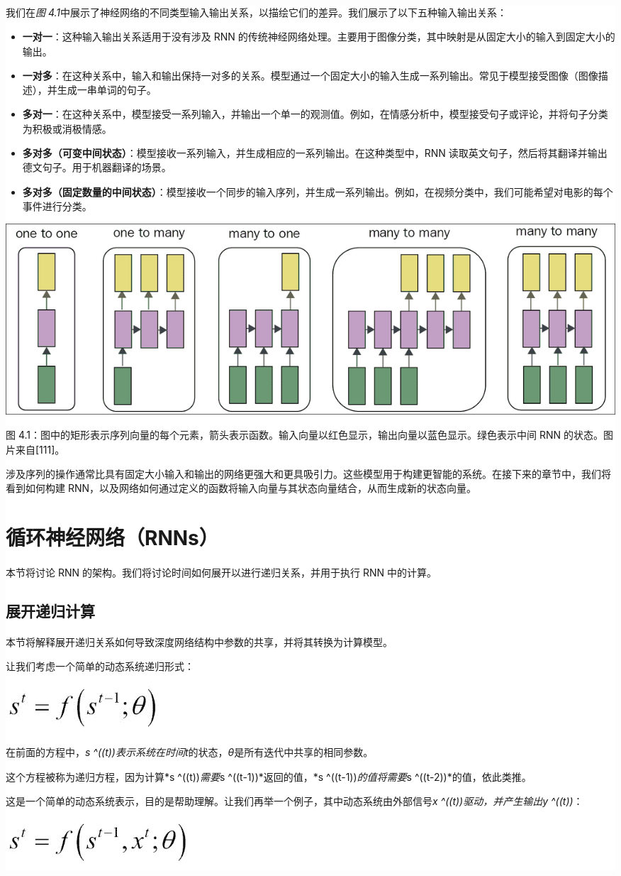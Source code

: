 我们在*图 4.1*中展示了神经网络的不同类型输入输出关系，以描绘它们的差异。我们展示了以下五种输入输出关系：

+   **一对一**：这种输入输出关系适用于没有涉及 RNN 的传统神经网络处理。主要用于图像分类，其中映射是从固定大小的输入到固定大小的输出。

+   **一对多**：在这种关系中，输入和输出保持一对多的关系。模型通过一个固定大小的输入生成一系列输出。常见于模型接受图像（图像描述），并生成一串单词的句子。

+   **多对一**：在这种关系中，模型接受一系列输入，并输出一个单一的观测值。例如，在情感分析中，模型接受句子或评论，并将句子分类为积极或消极情感。

+   **多对多（可变中间状态）**：模型接收一系列输入，并生成相应的一系列输出。在这种类型中，RNN 读取英文句子，然后将其翻译并输出德文句子。用于机器翻译的场景。

+   **多对多（固定数量的中间状态）**：模型接收一个同步的输入序列，并生成一系列输出。例如，在视频分类中，我们可能希望对电影的每个事件进行分类。

![递归网络与其他网络的不同之处](img/image_04_001.jpg)

图 4.1：图中的矩形表示序列向量的每个元素，箭头表示函数。输入向量以红色显示，输出向量以蓝色显示。绿色表示中间 RNN 的状态。图片来自[111]。

涉及序列的操作通常比具有固定大小输入和输出的网络更强大和更具吸引力。这些模型用于构建更智能的系统。在接下来的章节中，我们将看到如何构建 RNN，以及网络如何通过定义的函数将输入向量与其状态向量结合，从而生成新的状态向量。

# 循环神经网络（RNNs）

本节将讨论 RNN 的架构。我们将讨论时间如何展开以进行递归关系，并用于执行 RNN 中的计算。

## 展开递归计算

本节将解释展开递归关系如何导致深度网络结构中参数的共享，并将其转换为计算模型。

让我们考虑一个简单的动态系统递归形式：

![展开递归计算](img/image_04_002-1.jpg)

在前面的方程中，*s ^((t))*表示系统在时间*t*的状态，*θ*是所有迭代中共享的相同参数。

这个方程被称为递归方程，因为计算*s ^((t))*需要*s ^((t-1))*返回的值，*s ^((t-1))*的值将需要*s ^((t-2))*的值，依此类推。

这是一个简单的动态系统表示，目的是帮助理解。让我们再举一个例子，其中动态系统由外部信号*x ^((t))*驱动，并产生输出*y ^((t))*：

![展开递归计算](img/image_04_003-1.jpg)
